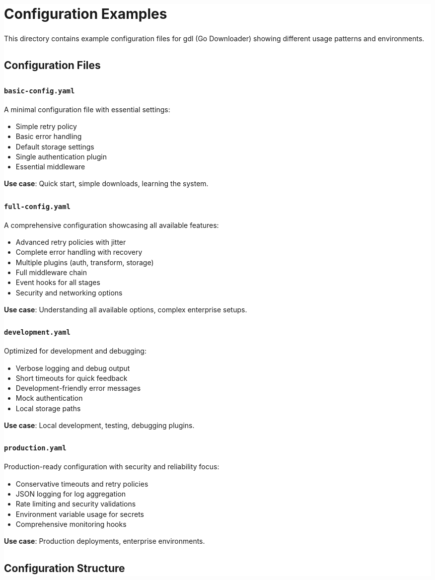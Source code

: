 # Configuration Examples

This directory contains example configuration files for gdl (Go Downloader) showing different usage patterns and environments.

## Configuration Files

### `basic-config.yaml`
A minimal configuration file with essential settings:
- Simple retry policy
- Basic error handling
- Default storage settings
- Single authentication plugin
- Essential middleware

**Use case**: Quick start, simple downloads, learning the system.

### `full-config.yaml`
A comprehensive configuration showcasing all available features:
- Advanced retry policies with jitter
- Complete error handling with recovery
- Multiple plugins (auth, transform, storage)
- Full middleware chain
- Event hooks for all stages
- Security and networking options

**Use case**: Understanding all available options, complex enterprise setups.

### `development.yaml`
Optimized for development and debugging:
- Verbose logging and debug output
- Short timeouts for quick feedback
- Development-friendly error messages
- Mock authentication
- Local storage paths

**Use case**: Local development, testing, debugging plugins.

### `production.yaml`
Production-ready configuration with security and reliability focus:
- Conservative timeouts and retry policies
- JSON logging for log aggregation
- Rate limiting and security validations
- Environment variable usage for secrets
- Comprehensive monitoring hooks

**Use case**: Production deployments, enterprise environments.

## Configuration Structure
